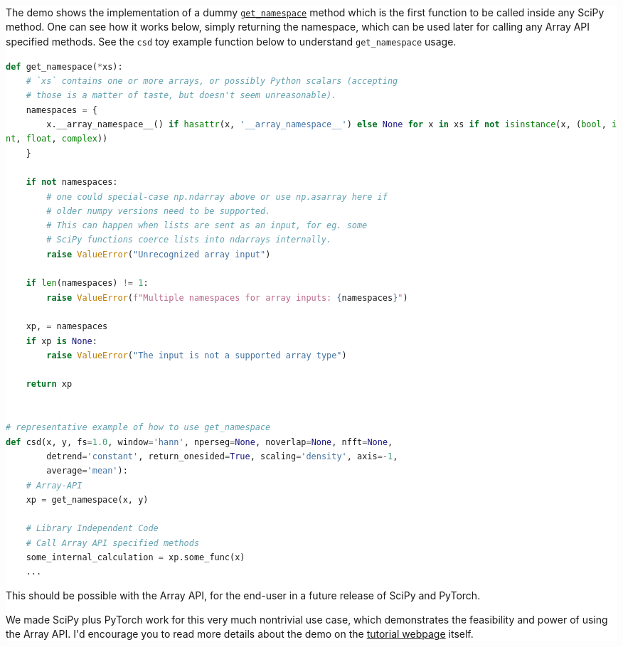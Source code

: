 The demo shows the implementation of a dummy [`get_namespace`](https://quansight-labs.github.io/array-api-demo/GW_Demo_Array_API.html#get-namespace) method which is the
first function to be called inside any SciPy method. One can see how it works
below, simply returning the namespace, which can be used later for calling any
Array API specified methods. See the `csd` toy example function below to understand
`get_namespace` usage.

```python
def get_namespace(*xs):
    # `xs` contains one or more arrays, or possibly Python scalars (accepting
    # those is a matter of taste, but doesn't seem unreasonable).
    namespaces = {
        x.__array_namespace__() if hasattr(x, '__array_namespace__') else None for x in xs if not isinstance(x, (bool, int, float, complex))
    }

    if not namespaces:
        # one could special-case np.ndarray above or use np.asarray here if
        # older numpy versions need to be supported.
        # This can happen when lists are sent as an input, for eg. some
        # SciPy functions coerce lists into ndarrays internally.
        raise ValueError("Unrecognized array input")

    if len(namespaces) != 1:
        raise ValueError(f"Multiple namespaces for array inputs: {namespaces}")

    xp, = namespaces
    if xp is None:
        raise ValueError("The input is not a supported array type")

    return xp


# representative example of how to use get_namespace
def csd(x, y, fs=1.0, window='hann', nperseg=None, noverlap=None, nfft=None,
		detrend='constant', return_onesided=True, scaling='density', axis=-1,
		average='mean'):
    # Array-API
    xp = get_namespace(x, y)

    # Library Independent Code
    # Call Array API specified methods
    some_internal_calculation = xp.some_func(x)
    ...
```

This should be possible with the Array API, for the end-user in a
future release of SciPy and PyTorch.

We made SciPy plus PyTorch work for this very much nontrivial use case,
which demonstrates the feasibility and power of using the Array API.
I'd encourage you to read more details about the
demo on the [tutorial webpage](https://quansight-labs.github.io/array-api-demo/intro.html)
itself.
